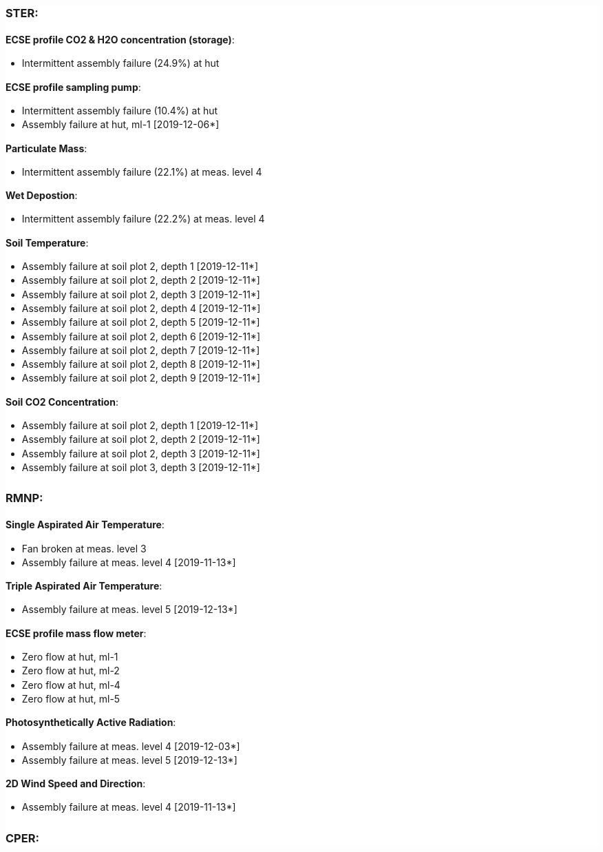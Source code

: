 ### STER:

**ECSE profile CO2 & H2O concentration (storage)**:
 - Intermittent assembly failure (24.9%) at hut

**ECSE profile sampling pump**:
 - Intermittent assembly failure (10.4%) at hut
 - Assembly failure at hut, ml-1 [2019-12-06*]

**Particulate Mass**:
 - Intermittent assembly failure (22.1%) at meas. level 4

**Wet Depostion**:
 - Intermittent assembly failure (22.2%) at meas. level 4

**Soil Temperature**:
 - Assembly failure at soil plot 2, depth 1 [2019-12-11*]
 - Assembly failure at soil plot 2, depth 2 [2019-12-11*]
 - Assembly failure at soil plot 2, depth 3 [2019-12-11*]
 - Assembly failure at soil plot 2, depth 4 [2019-12-11*]
 - Assembly failure at soil plot 2, depth 5 [2019-12-11*]
 - Assembly failure at soil plot 2, depth 6 [2019-12-11*]
 - Assembly failure at soil plot 2, depth 7 [2019-12-11*]
 - Assembly failure at soil plot 2, depth 8 [2019-12-11*]
 - Assembly failure at soil plot 2, depth 9 [2019-12-11*]

**Soil CO2 Concentration**:
 - Assembly failure at soil plot 2, depth 1 [2019-12-11*]
 - Assembly failure at soil plot 2, depth 2 [2019-12-11*]
 - Assembly failure at soil plot 2, depth 3 [2019-12-11*]
 - Assembly failure at soil plot 3, depth 3 [2019-12-11*]

### RMNP:

**Single Aspirated Air Temperature**:
 - Fan broken at meas. level 3
 - Assembly failure at meas. level 4 [2019-11-13*]

**Triple Aspirated Air Temperature**:
 - Assembly failure at meas. level 5 [2019-12-13*]

**ECSE profile mass flow meter**:
 - Zero flow at hut, ml-1
 - Zero flow at hut, ml-2
 - Zero flow at hut, ml-4
 - Zero flow at hut, ml-5

**Photosynthetically Active Radiation**:
 - Assembly failure at meas. level 4 [2019-12-03*]
 - Assembly failure at meas. level 5 [2019-12-13*]

**2D Wind Speed and Direction**:
 - Assembly failure at meas. level 4 [2019-11-13*]

### CPER:
